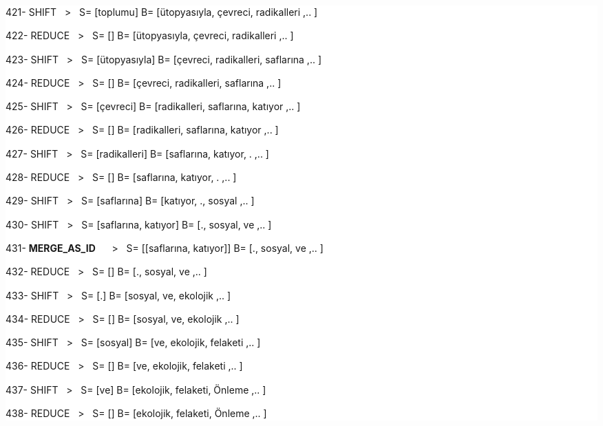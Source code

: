 
421- SHIFT&nbsp;&nbsp;&nbsp;>&nbsp;&nbsp;&nbsp;S= [toplumu]   B= [ütopyasıyla, çevreci, radikalleri ,.. ]



422- REDUCE&nbsp;&nbsp;&nbsp;>&nbsp;&nbsp;&nbsp;S= []   B= [ütopyasıyla, çevreci, radikalleri ,.. ]



423- SHIFT&nbsp;&nbsp;&nbsp;>&nbsp;&nbsp;&nbsp;S= [ütopyasıyla]   B= [çevreci, radikalleri, saflarına ,.. ]



424- REDUCE&nbsp;&nbsp;&nbsp;>&nbsp;&nbsp;&nbsp;S= []   B= [çevreci, radikalleri, saflarına ,.. ]



425- SHIFT&nbsp;&nbsp;&nbsp;>&nbsp;&nbsp;&nbsp;S= [çevreci]   B= [radikalleri, saflarına, katıyor ,.. ]



426- REDUCE&nbsp;&nbsp;&nbsp;>&nbsp;&nbsp;&nbsp;S= []   B= [radikalleri, saflarına, katıyor ,.. ]



427- SHIFT&nbsp;&nbsp;&nbsp;>&nbsp;&nbsp;&nbsp;S= [radikalleri]   B= [saflarına, katıyor, . ,.. ]



428- REDUCE&nbsp;&nbsp;&nbsp;>&nbsp;&nbsp;&nbsp;S= []   B= [saflarına, katıyor, . ,.. ]



429- SHIFT&nbsp;&nbsp;&nbsp;>&nbsp;&nbsp;&nbsp;S= [saflarına]   B= [katıyor, ., sosyal ,.. ]



430- SHIFT&nbsp;&nbsp;&nbsp;>&nbsp;&nbsp;&nbsp;S= [saflarına, katıyor]   B= [., sosyal, ve ,.. ]



431- **MERGE_AS_ID**&nbsp;&nbsp;&nbsp;&nbsp;&nbsp;&nbsp;>&nbsp;&nbsp;&nbsp;S= [[saflarına, katıyor]]   B= [., sosyal, ve ,.. ]



432- REDUCE&nbsp;&nbsp;&nbsp;>&nbsp;&nbsp;&nbsp;S= []   B= [., sosyal, ve ,.. ]



433- SHIFT&nbsp;&nbsp;&nbsp;>&nbsp;&nbsp;&nbsp;S= [.]   B= [sosyal, ve, ekolojik ,.. ]



434- REDUCE&nbsp;&nbsp;&nbsp;>&nbsp;&nbsp;&nbsp;S= []   B= [sosyal, ve, ekolojik ,.. ]



435- SHIFT&nbsp;&nbsp;&nbsp;>&nbsp;&nbsp;&nbsp;S= [sosyal]   B= [ve, ekolojik, felaketi ,.. ]



436- REDUCE&nbsp;&nbsp;&nbsp;>&nbsp;&nbsp;&nbsp;S= []   B= [ve, ekolojik, felaketi ,.. ]



437- SHIFT&nbsp;&nbsp;&nbsp;>&nbsp;&nbsp;&nbsp;S= [ve]   B= [ekolojik, felaketi, Önleme ,.. ]



438- REDUCE&nbsp;&nbsp;&nbsp;>&nbsp;&nbsp;&nbsp;S= []   B= [ekolojik, felaketi, Önleme ,.. ]
